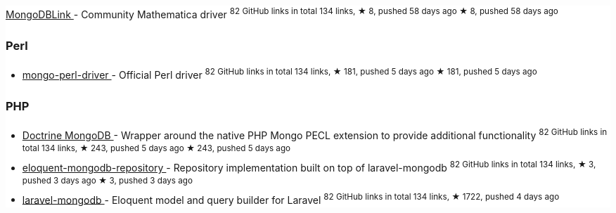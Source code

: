   <a href="https://github.com/zbjornson/MongoDBLink">
   MongoDBLink
  </a>
  - Community Mathematica driver
  <sup>
   82 GitHub links in total 134 links, ★ 8, pushed 58 days ago
  </sup>
  <sup>
   &#9733 8, pushed 58 days ago
  </sup>
 </li>
</ul>
<h3>
 Perl
</h3>
<ul>
 <li>
  <a href="https://github.com/mongodb/mongo-perl-driver">
   mongo-perl-driver
  </a>
  - Official Perl driver
  <sup>
   82 GitHub links in total 134 links, ★ 181, pushed 5 days ago
  </sup>
  <sup>
   &#9733 181, pushed 5 days ago
  </sup>
 </li>
</ul>
<h3>
 PHP
</h3>
<ul>
 <li>
  <a href="https://github.com/doctrine/mongodb">
   Doctrine MongoDB
  </a>
  - Wrapper around the native PHP Mongo PECL extension to provide additional functionality
  <sup>
   82 GitHub links in total 134 links, ★ 243, pushed 5 days ago
  </sup>
  <sup>
   &#9733 243, pushed 5 days ago
  </sup>
 </li>
 <li>
  <a href="https://github.com/PHPRepository/php-eloquent-mongodb-repository">
   eloquent-mongodb-repository
  </a>
  - Repository implementation built on top of laravel-mongodb
  <sup>
   82 GitHub links in total 134 links, ★ 3, pushed 3 days ago
  </sup>
  <sup>
   &#9733 3, pushed 3 days ago
  </sup>
 </li>
 <li>
  <a href="https://github.com/jenssegers/laravel-mongodb">
   laravel-mongodb
  </a>
  - Eloquent model and query builder for Laravel
  <sup>
   82 GitHub links in total 134 links, ★ 1722, pushed 4 days ago